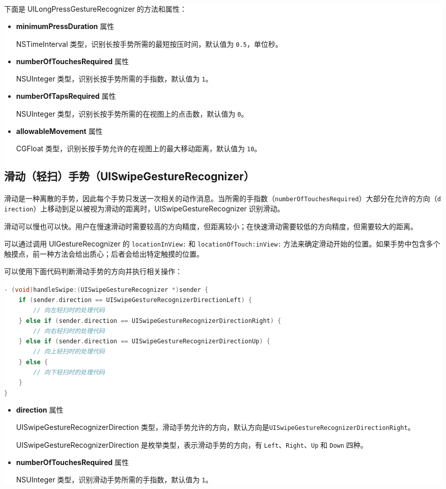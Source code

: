 下面是 UILongPressGestureRecognizer 的方法和属性：

- **minimumPressDuration** 属性

    NSTimeInterval 类型，识别长按手势所需的最短按压时间，默认值为 `0.5`，单位秒。

- **numberOfTouchesRequired** 属性

    NSUInteger 类型，识别长按手势所需的手指数，默认值为 `1`。
    
- **numberOfTapsRequired** 属性

    NSUInteger 类型，识别长按手势所需的在视图上的点击数，默认值为 `0`。
    
- **allowableMovement** 属性

    CGFloat 类型，识别长按手势允许的在视图上的最大移动距离，默认值为 `10`。
    
## 滑动（轻扫）手势（UISwipeGestureRecognizer）

滑动是一种离散的手势，因此每个手势只发送一次相关的动作消息。当所需的手指数（`numberOfTouchesRequired`）大部分在允许的方向（`direction`）上移动到足以被视为滑动的距离时，UISwipeGestureRecognizer 识别滑动。

滑动可以慢也可以快。用户在慢速滑动时需要较高的方向精度，但距离较小；在快速滑动需要较低的方向精度，但需要较大的距离。

可以通过调用 UIGestureRecognizer 的 `locationInView:` 和 `locationOfTouch:inView:` 方法来确定滑动开始的位置。如果手势中包含多个触摸点，前一种方法会给出质心；后者会给出特定触摸的位置。

可以使用下面代码判断滑动手势的方向并执行相关操作：

```Objective-C
- (void)handleSwipe:(UISwipeGestureRecognizer *)sender {
    if (sender.direction == UISwipeGestureRecognizerDirectionLeft) {
        // 向左轻扫时的处理代码 
    } else if (sender.direction == UISwipeGestureRecognizerDirectionRight) {
        // 向右轻扫时的处理代码 
    } else if (sender.direction == UISwipeGestureRecognizerDirectionUp) {
        // 向上轻扫时的处理代码 
    } else {
        // 向下轻扫时的处理代码 
    }
}
```

- **direction** 属性

    UISwipeGestureRecognizerDirection 类型，滑动手势允许的方向，默认方向是`UISwipeGestureRecognizerDirectionRight`。
    
    UISwipeGestureRecognizerDirection 是枚举类型，表示滑动手势的方向，有 `Left`、`Right`、`Up` 和 `Down` 四种。
    
- **numberOfTouchesRequired** 属性

    NSUInteger 类型，识别滑动手势所需的手指数，默认值为 `1`。